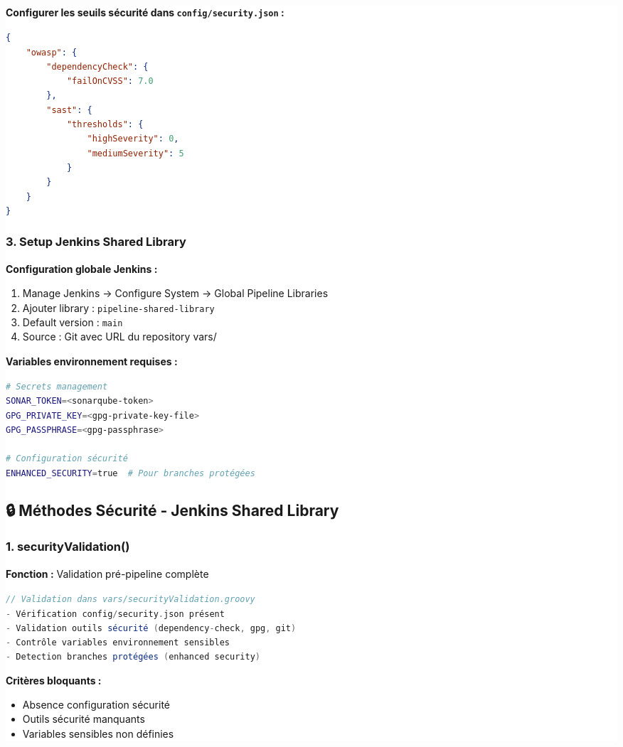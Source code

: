 **Configurer les seuils sécurité dans `config/security.json` :**
```json
{
    "owasp": {
        "dependencyCheck": {
            "failOnCVSS": 7.0
        },
        "sast": {
            "thresholds": {
                "highSeverity": 0,
                "mediumSeverity": 5
            }
        }
    }
}
```

### 3. Setup Jenkins Shared Library

**Configuration globale Jenkins :**
1. Manage Jenkins → Configure System → Global Pipeline Libraries
2. Ajouter library : `pipeline-shared-library`
3. Default version : `main`
4. Source : Git avec URL du repository vars/

**Variables environnement requises :**
```bash
# Secrets management
SONAR_TOKEN=<sonarqube-token>
GPG_PRIVATE_KEY=<gpg-private-key-file>  
GPG_PASSPHRASE=<gpg-passphrase>

# Configuration sécurité
ENHANCED_SECURITY=true  # Pour branches protégées
```

## 🔒 Méthodes Sécurité - Jenkins Shared Library

### 1. securityValidation()

**Fonction :** Validation pré-pipeline complète
```groovy
// Validation dans vars/securityValidation.groovy
- Vérification config/security.json présent
- Validation outils sécurité (dependency-check, gpg, git)
- Contrôle variables environnement sensibles
- Detection branches protégées (enhanced security)
```

**Critères bloquants :**
- Absence configuration sécurité
- Outils sécurité manquants
- Variables sensibles non définies
